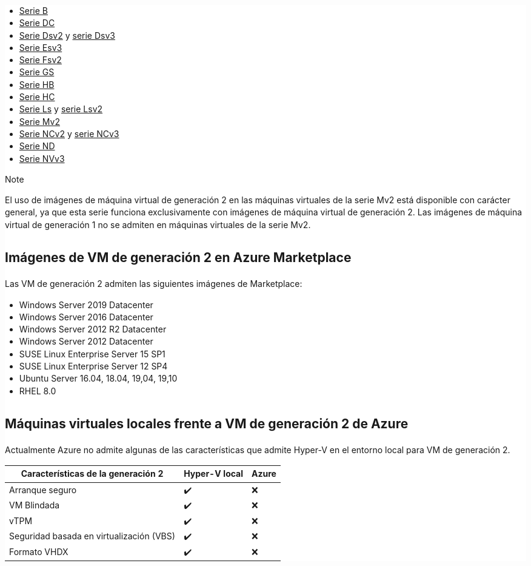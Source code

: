 * [Serie B](https://docs.microsoft.com/azure/virtual-machines/linux/b-series-burstable)
* [Serie DC](https://docs.microsoft.com/azure/virtual-machines/linux/sizes-general#dc-series)
* [Serie Dsv2](https://docs.microsoft.com/azure/virtual-machines/linux/sizes-general#dsv2-series) y [serie Dsv3](https://docs.microsoft.com/azure/virtual-machines/linux/sizes-general#dsv3-series-1)
* [Serie Esv3](https://docs.microsoft.com/azure/virtual-machines/linux/sizes-memory#esv3-series)
* [Serie Fsv2](https://docs.microsoft.com/azure/virtual-machines/linux/sizes-compute#fsv2-series-1)
* [Serie GS](https://docs.microsoft.com/azure/virtual-machines/linux/sizes-previous-gen#gs-series)
* [Serie HB](https://docs.microsoft.com/azure/virtual-machines/linux/sizes-hpc#hb-series)
* [Serie HC](https://docs.microsoft.com/azure/virtual-machines/linux/sizes-hpc#hc-series)
* [Serie Ls](https://docs.microsoft.com/azure/virtual-machines/linux/sizes-previous-gen#ls-series) y [serie Lsv2](https://docs.microsoft.com/azure/virtual-machines/linux/sizes-storage#lsv2-series)
* [Serie Mv2](https://docs.microsoft.com/azure/virtual-machines/linux/sizes-memory#mv2-series)
* [Serie NCv2](https://docs.microsoft.com/azure/virtual-machines/linux/sizes-gpu#ncv2-series) y [serie NCv3](https://docs.microsoft.com/azure/virtual-machines/linux/sizes-gpu#ncv3-series)
* [Serie ND](https://docs.microsoft.com/azure/virtual-machines/linux/sizes-gpu#nd-series)
* [Serie NVv3](https://docs.microsoft.com/azure/virtual-machines/linux/sizes-gpu#nvv3-series--1)

> [!NOTE]
> El uso de imágenes de máquina virtual de generación 2 en las máquinas virtuales de la serie Mv2 está disponible con carácter general, ya que esta serie funciona exclusivamente con imágenes de máquina virtual de generación 2. Las imágenes de máquina virtual de generación 1 no se admiten en máquinas virtuales de la serie Mv2. 

## <a name="generation-2-vm-images-in-azure-marketplace"></a>Imágenes de VM de generación 2 en Azure Marketplace

Las VM de generación 2 admiten las siguientes imágenes de Marketplace:

* Windows Server 2019 Datacenter
* Windows Server 2016 Datacenter
* Windows Server 2012 R2 Datacenter
* Windows Server 2012 Datacenter
* SUSE Linux Enterprise Server 15 SP1
* SUSE Linux Enterprise Server 12 SP4
* Ubuntu Server 16.04, 18.04, 19,04, 19,10 
* RHEL 8.0

## <a name="on-premises-vs-azure-generation-2-vms"></a>Máquinas virtuales locales frente a VM de generación 2 de Azure

Actualmente Azure no admite algunas de las características que admite Hyper-V en el entorno local para VM de generación 2.

| Características de la generación 2                | Hyper-V local | Azure |
|-------------------------------------|---------------------|-------|
| Arranque seguro                         | :heavy_check_mark:  | :x:   |
| VM Blindada                         | :heavy_check_mark:  | :x:   |
| vTPM                                | :heavy_check_mark:  | :x:   |
| Seguridad basada en virtualización (VBS) | :heavy_check_mark:  | :x:   |
| Formato VHDX                         | :heavy_check_mark:  | :x:   |
